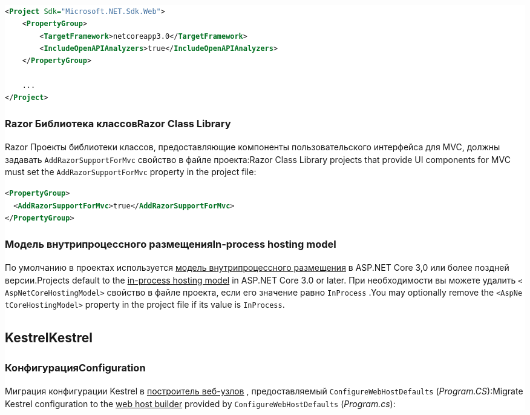```xml
<Project Sdk="Microsoft.NET.Sdk.Web">
    <PropertyGroup>
        <TargetFramework>netcoreapp3.0</TargetFramework>
        <IncludeOpenAPIAnalyzers>true</IncludeOpenAPIAnalyzers>
    </PropertyGroup>

    ...
</Project>
```

### <a name="no-locrazor-class-library"></a><span data-ttu-id="f46d5-264">Razor Библиотека классов</span><span class="sxs-lookup"><span data-stu-id="f46d5-264">Razor Class Library</span></span>

<span data-ttu-id="f46d5-265">Razor Проекты библиотеки классов, предоставляющие компоненты пользовательского интерфейса для MVC, должны задавать `AddRazorSupportForMvc` свойство в файле проекта:</span><span class="sxs-lookup"><span data-stu-id="f46d5-265">Razor Class Library projects that provide UI components for MVC must set the `AddRazorSupportForMvc` property in the project file:</span></span>

```xml
<PropertyGroup>
  <AddRazorSupportForMvc>true</AddRazorSupportForMvc>
</PropertyGroup>
```

### <a name="in-process-hosting-model"></a><span data-ttu-id="f46d5-266">Модель внутрипроцессного размещения</span><span class="sxs-lookup"><span data-stu-id="f46d5-266">In-process hosting model</span></span>

<span data-ttu-id="f46d5-267">По умолчанию в проектах используется [модель внутрипроцессного размещения](xref:host-and-deploy/aspnet-core-module#in-process-hosting-model) в ASP.NET Core 3,0 или более поздней версии.</span><span class="sxs-lookup"><span data-stu-id="f46d5-267">Projects default to the [in-process hosting model](xref:host-and-deploy/aspnet-core-module#in-process-hosting-model) in ASP.NET Core 3.0 or later.</span></span> <span data-ttu-id="f46d5-268">При необходимости вы можете удалить `<AspNetCoreHostingModel>` свойство в файле проекта, если его значение равно `InProcess` .</span><span class="sxs-lookup"><span data-stu-id="f46d5-268">You may optionally remove the `<AspNetCoreHostingModel>` property in the project file if its value is `InProcess`.</span></span>

## <a name="kestrel"></a><span data-ttu-id="f46d5-269">Kestrel</span><span class="sxs-lookup"><span data-stu-id="f46d5-269">Kestrel</span></span>

### <a name="configuration"></a><span data-ttu-id="f46d5-270">Конфигурация</span><span class="sxs-lookup"><span data-stu-id="f46d5-270">Configuration</span></span>

<span data-ttu-id="f46d5-271">Миграция конфигурации Kestrel в [построитель веб-узлов](#hostb) , предоставляемый `ConfigureWebHostDefaults` (*Program.CS*):</span><span class="sxs-lookup"><span data-stu-id="f46d5-271">Migrate Kestrel configuration to the [web host builder](#hostb) provided by `ConfigureWebHostDefaults` (*Program.cs*):</span></span>
